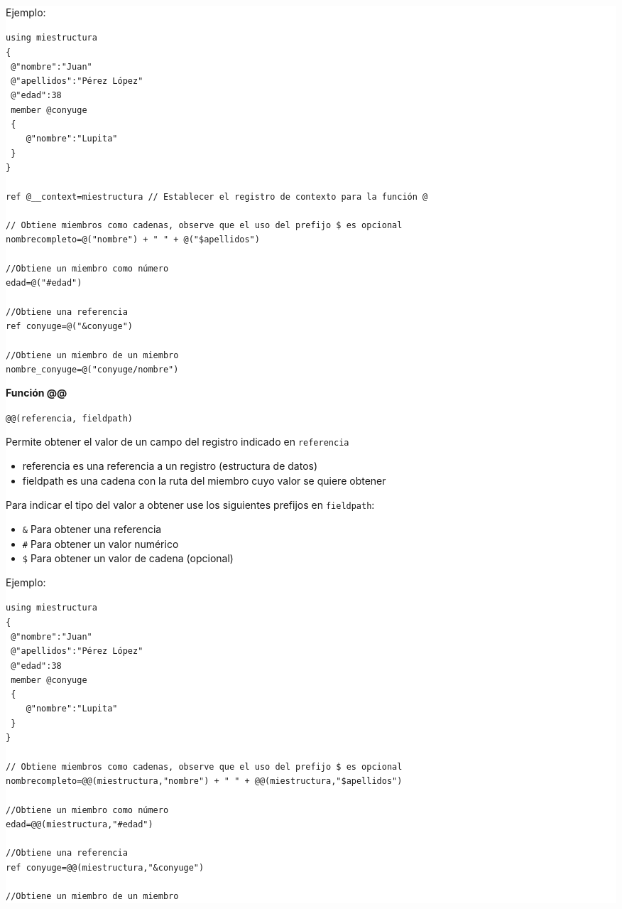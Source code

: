 Ejemplo:

``` DKL
using miestructura
{
 @"nombre":"Juan"
 @"apellidos":"Pérez López"
 @"edad":38
 member @conyuge
 {
    @"nombre":"Lupita"
 }
}

ref @__context=miestructura // Establecer el registro de contexto para la función @

// Obtiene miembros como cadenas, observe que el uso del prefijo $ es opcional
nombrecompleto=@("nombre") + " " + @("$apellidos") 

//Obtiene un miembro como número
edad=@("#edad")

//Obtiene una referencia
ref conyuge=@("&conyuge")

//Obtiene un miembro de un miembro
nombre_conyuge=@("conyuge/nombre")
```

**Función @@**

```
@@(referencia, fieldpath)
```

Permite obtener el valor de un campo del registro indicado en ```referencia```
- referencia es una referencia a un registro (estructura de datos)
- fieldpath es una cadena con la ruta del miembro cuyo valor se quiere obtener

Para indicar el tipo del valor a obtener use los siguientes prefijos en ```fieldpath```:
- ```&``` Para obtener una referencia
- ```#``` Para obtener un valor numérico
- ```$``` Para obtener un valor de cadena (opcional)

Ejemplo:

``` DKL
using miestructura
{
 @"nombre":"Juan"
 @"apellidos":"Pérez López"
 @"edad":38
 member @conyuge
 {
    @"nombre":"Lupita"
 }
}

// Obtiene miembros como cadenas, observe que el uso del prefijo $ es opcional
nombrecompleto=@@(miestructura,"nombre") + " " + @@(miestructura,"$apellidos") 

//Obtiene un miembro como número
edad=@@(miestructura,"#edad")

//Obtiene una referencia
ref conyuge=@@(miestructura,"&conyuge")

//Obtiene un miembro de un miembro
```